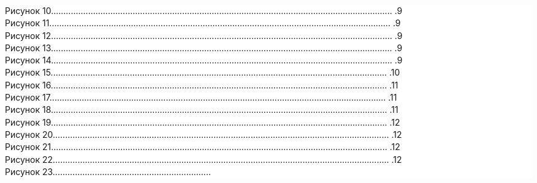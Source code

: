 Рисунок 10.......................................................................................................................................... .9  
Рисунок 11.......................................................................................................................................... .9  
Рисунок 12.......................................................................................................................................... .9  
Рисунок 13.......................................................................................................................................... .9  
Рисунок 14.......................................................................................................................................... .9  
Рисунок 15........................................................................................................................................ .10  
Рисунок 16........................................................................................................................................ .11  
Рисунок 17........................................................................................................................................ .11  
Рисунок 18........................................................................................................................................ .11  
Рисунок 19........................................................................................................................................ .12  
Рисунок 20........................................................................................................................................ .12  
Рисунок 21........................................................................................................................................ .12  
Рисунок 22........................................................................................................................................ .12  
Рисунок 23................................................................

